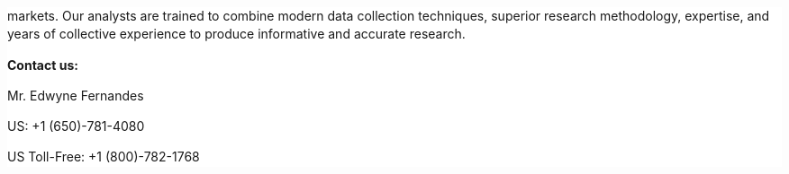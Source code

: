 markets. Our analysts are trained to combine modern data collection techniques, superior research methodology, expertise, and years of collective experience to produce informative and accurate research.</p><p id="" class=""><strong>Contact us:</strong></p><p id="" class="">Mr. Edwyne Fernandes</p><p id="" class="">US: +1 (650)-781-4080</p><p id="" class="">US Toll-Free: +1 (800)-782-1768</p>